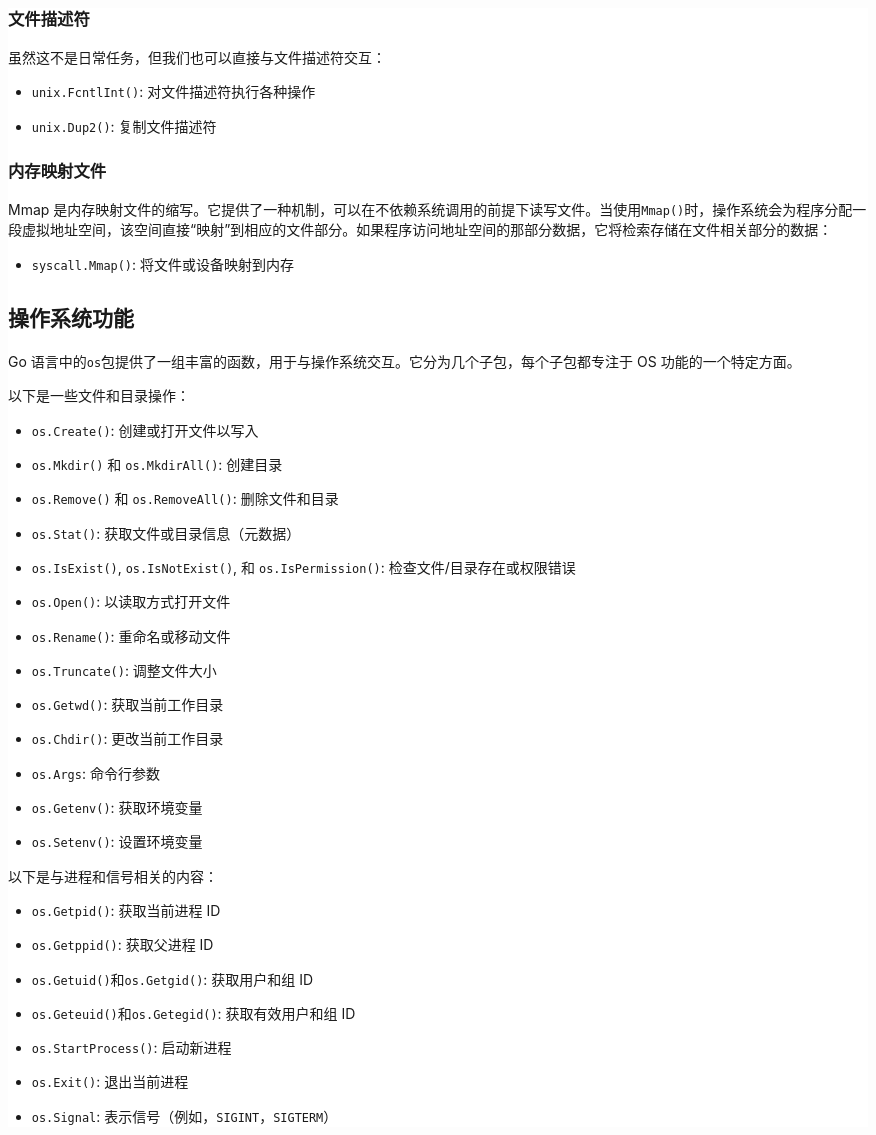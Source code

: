 ### 文件描述符

虽然这不是日常任务，但我们也可以直接与文件描述符交互：

+   `unix.FcntlInt()`: 对文件描述符执行各种操作

+   `unix.Dup2()`: 复制文件描述符

### 内存映射文件

Mmap 是内存映射文件的缩写。它提供了一种机制，可以在不依赖系统调用的前提下读写文件。当使用`Mmap()`时，操作系统会为程序分配一段虚拟地址空间，该空间直接“映射”到相应的文件部分。如果程序访问地址空间的那部分数据，它将检索存储在文件相关部分的数据：

+   `syscall.Mmap()`: 将文件或设备映射到内存

## 操作系统功能

Go 语言中的`os`包提供了一组丰富的函数，用于与操作系统交互。它分为几个子包，每个子包都专注于 OS 功能的一个特定方面。

以下是一些文件和目录操作：

+   `os.Create()`: 创建或打开文件以写入

+   `os.Mkdir()` 和 `os.MkdirAll()`: 创建目录

+   `os.Remove()` 和 `os.RemoveAll()`: 删除文件和目录

+   `os.Stat()`: 获取文件或目录信息（元数据）

+   `os.IsExist()`, `os.IsNotExist()`, 和 `os.IsPermission()`: 检查文件/目录存在或权限错误

+   `os.Open()`: 以读取方式打开文件

+   `os.Rename()`: 重命名或移动文件

+   `os.Truncate()`: 调整文件大小

+   `os.Getwd()`: 获取当前工作目录

+   `os.Chdir()`: 更改当前工作目录

+   `os.Args`: 命令行参数

+   `os.Getenv()`: 获取环境变量

+   `os.Setenv()`: 设置环境变量

以下是与进程和信号相关的内容：

+   `os.Getpid()`: 获取当前进程 ID

+   `os.Getppid()`: 获取父进程 ID

+   `os.Getuid()`和`os.Getgid()`: 获取用户和组 ID

+   `os.Geteuid()`和`os.Getegid()`: 获取有效用户和组 ID

+   `os.StartProcess()`: 启动新进程

+   `os.Exit()`: 退出当前进程

+   `os.Signal`: 表示信号（例如，`SIGINT`，`SIGTERM`）
